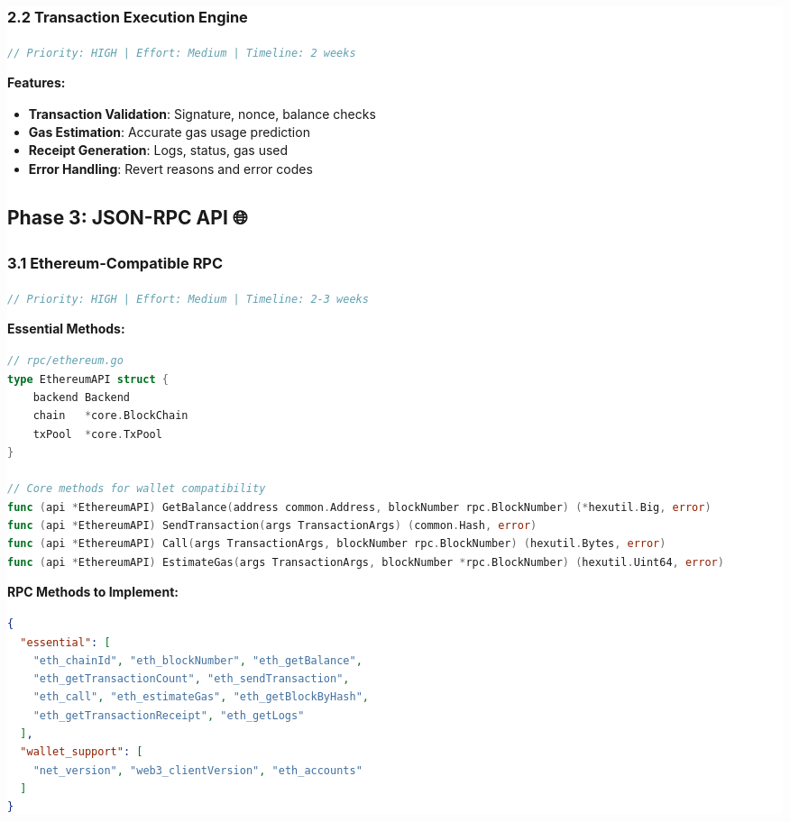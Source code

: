 ```go
```

### 2.2 Transaction Execution Engine
```go
// Priority: HIGH | Effort: Medium | Timeline: 2 weeks
```

**Features:**
- **Transaction Validation**: Signature, nonce, balance checks
- **Gas Estimation**: Accurate gas usage prediction
- **Receipt Generation**: Logs, status, gas used
- **Error Handling**: Revert reasons and error codes

## Phase 3: JSON-RPC API 🌐

### 3.1 Ethereum-Compatible RPC
```go
// Priority: HIGH | Effort: Medium | Timeline: 2-3 weeks
```

**Essential Methods:**
```go
// rpc/ethereum.go
type EthereumAPI struct {
    backend Backend
    chain   *core.BlockChain
    txPool  *core.TxPool
}

// Core methods for wallet compatibility
func (api *EthereumAPI) GetBalance(address common.Address, blockNumber rpc.BlockNumber) (*hexutil.Big, error)
func (api *EthereumAPI) SendTransaction(args TransactionArgs) (common.Hash, error)
func (api *EthereumAPI) Call(args TransactionArgs, blockNumber rpc.BlockNumber) (hexutil.Bytes, error)
func (api *EthereumAPI) EstimateGas(args TransactionArgs, blockNumber *rpc.BlockNumber) (hexutil.Uint64, error)
```

**RPC Methods to Implement:**
```json
{
  "essential": [
    "eth_chainId", "eth_blockNumber", "eth_getBalance",
    "eth_getTransactionCount", "eth_sendTransaction",
    "eth_call", "eth_estimateGas", "eth_getBlockByHash",
    "eth_getTransactionReceipt", "eth_getLogs"
  ],
  "wallet_support": [
    "net_version", "web3_clientVersion", "eth_accounts"
  ]
}
```
